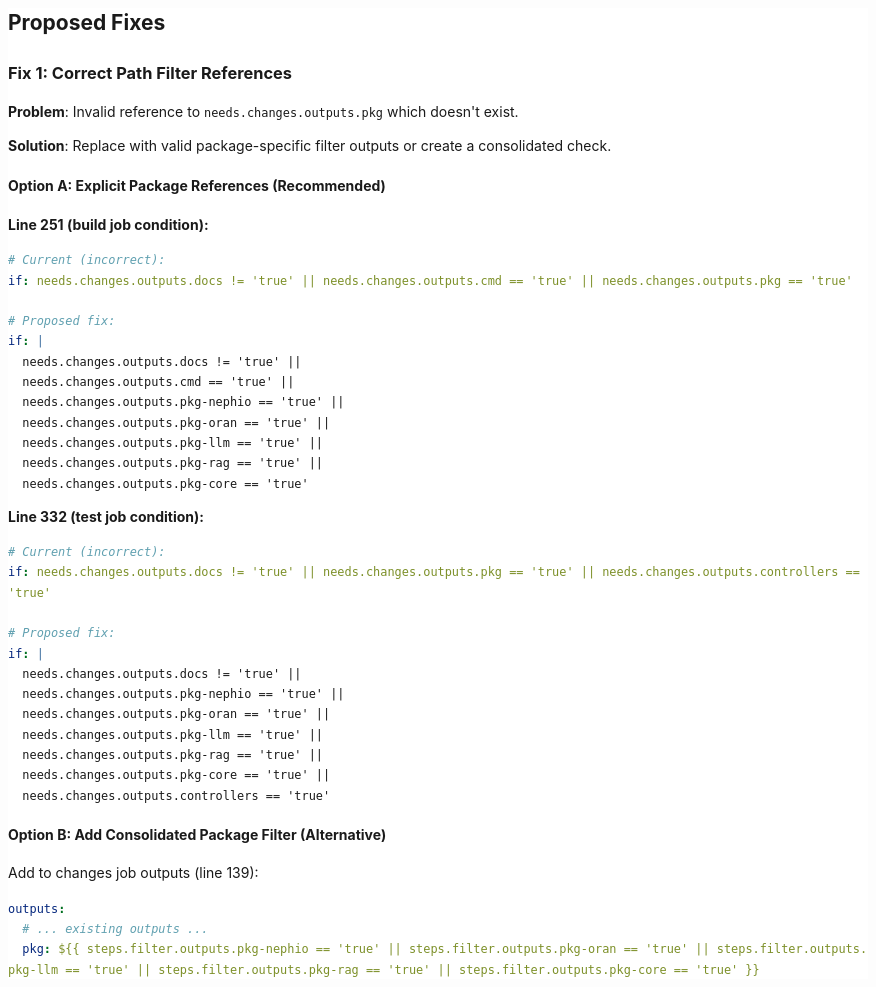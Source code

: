 ## Proposed Fixes

### Fix 1: Correct Path Filter References

**Problem**: Invalid reference to `needs.changes.outputs.pkg` which doesn't exist.

**Solution**: Replace with valid package-specific filter outputs or create a consolidated check.

#### Option A: Explicit Package References (Recommended)

**Line 251 (build job condition):**
```yaml
# Current (incorrect):
if: needs.changes.outputs.docs != 'true' || needs.changes.outputs.cmd == 'true' || needs.changes.outputs.pkg == 'true'

# Proposed fix:
if: |
  needs.changes.outputs.docs != 'true' || 
  needs.changes.outputs.cmd == 'true' || 
  needs.changes.outputs.pkg-nephio == 'true' || 
  needs.changes.outputs.pkg-oran == 'true' || 
  needs.changes.outputs.pkg-llm == 'true' || 
  needs.changes.outputs.pkg-rag == 'true' || 
  needs.changes.outputs.pkg-core == 'true'
```

**Line 332 (test job condition):**
```yaml
# Current (incorrect):
if: needs.changes.outputs.docs != 'true' || needs.changes.outputs.pkg == 'true' || needs.changes.outputs.controllers == 'true'

# Proposed fix:
if: |
  needs.changes.outputs.docs != 'true' || 
  needs.changes.outputs.pkg-nephio == 'true' || 
  needs.changes.outputs.pkg-oran == 'true' || 
  needs.changes.outputs.pkg-llm == 'true' || 
  needs.changes.outputs.pkg-rag == 'true' || 
  needs.changes.outputs.pkg-core == 'true' || 
  needs.changes.outputs.controllers == 'true'
```

#### Option B: Add Consolidated Package Filter (Alternative)

Add to changes job outputs (line 139):
```yaml
outputs:
  # ... existing outputs ...
  pkg: ${{ steps.filter.outputs.pkg-nephio == 'true' || steps.filter.outputs.pkg-oran == 'true' || steps.filter.outputs.pkg-llm == 'true' || steps.filter.outputs.pkg-rag == 'true' || steps.filter.outputs.pkg-core == 'true' }}
```
